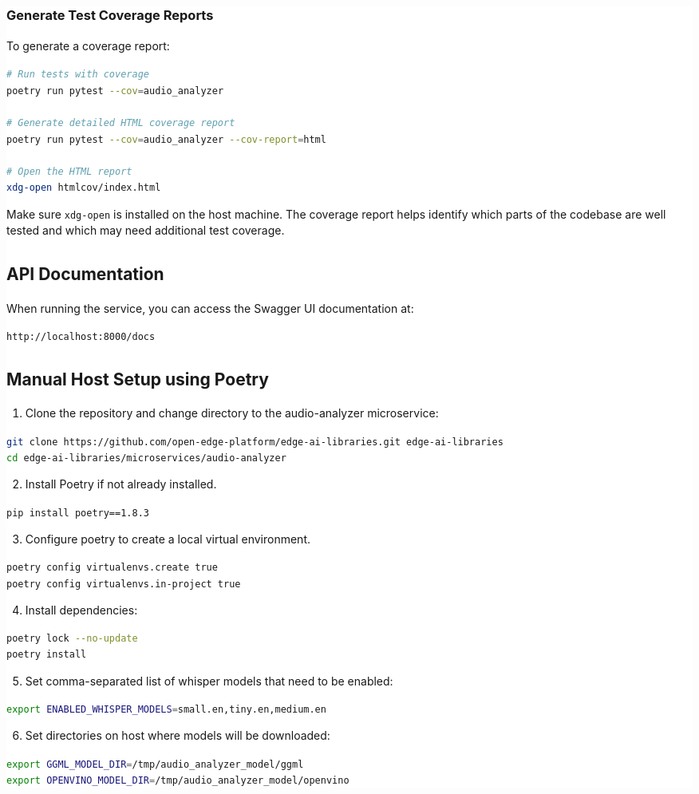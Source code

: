 ### Generate Test Coverage Reports

To generate a coverage report:

```bash
# Run tests with coverage
poetry run pytest --cov=audio_analyzer

# Generate detailed HTML coverage report
poetry run pytest --cov=audio_analyzer --cov-report=html

# Open the HTML report
xdg-open htmlcov/index.html  
```

Make sure `xdg-open` is installed on the host machine. The coverage report helps identify which parts of the codebase are well tested and which may need additional test coverage.

## API Documentation

When running the service, you can access the Swagger UI documentation at:

```
http://localhost:8000/docs
```

## Manual Host Setup using Poetry

1. Clone the repository and change directory to the audio-analyzer microservice:
```bash
git clone https://github.com/open-edge-platform/edge-ai-libraries.git edge-ai-libraries
cd edge-ai-libraries/microservices/audio-analyzer
```

2. Install Poetry if not already installed.
```bash
pip install poetry==1.8.3
```

3. Configure poetry to create a local virtual environment.
```bash
poetry config virtualenvs.create true
poetry config virtualenvs.in-project true
```

4. Install dependencies:
```bash
poetry lock --no-update
poetry install
```

5. Set comma-separated list of whisper models that need to be enabled:
```bash
export ENABLED_WHISPER_MODELS=small.en,tiny.en,medium.en
```

6. Set directories on host where models will be downloaded:
```bash
export GGML_MODEL_DIR=/tmp/audio_analyzer_model/ggml
export OPENVINO_MODEL_DIR=/tmp/audio_analyzer_model/openvino
```
